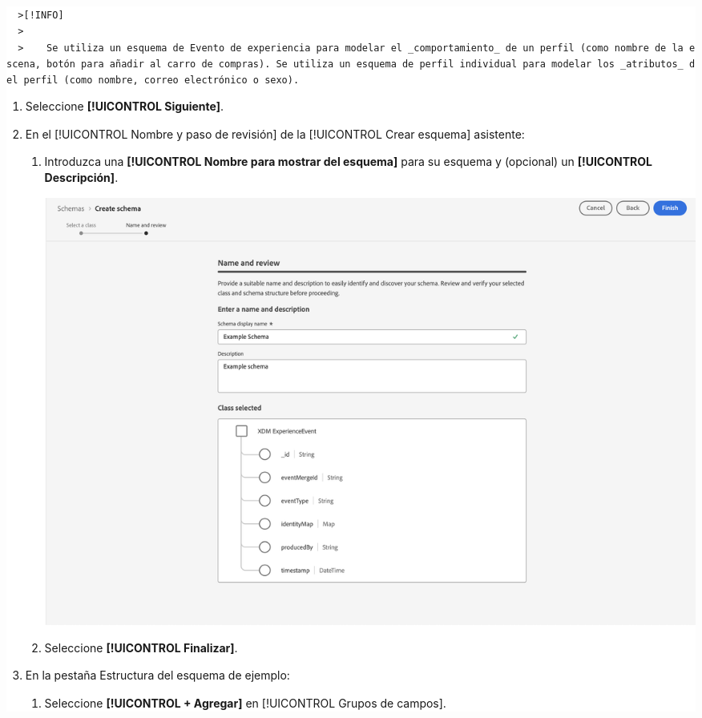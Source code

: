       >[!INFO]
      >
      >    Se utiliza un esquema de Evento de experiencia para modelar el _comportamiento_ de un perfil (como nombre de la escena, botón para añadir al carro de compras). Se utiliza un esquema de perfil individual para modelar los _atributos_ del perfil (como nombre, correo electrónico o sexo).

   1. Seleccione **[!UICONTROL Siguiente]**.


1. En el [!UICONTROL Nombre y paso de revisión] de la [!UICONTROL Crear esquema] asistente:

   1. Introduzca una **[!UICONTROL Nombre para mostrar del esquema]** para su esquema y (opcional) un **[!UICONTROL Descripción]**.

      ![Asignar un nombre al esquema](./assets/create-ee-schema-wizard-step-2.png)

   1. Seleccione **[!UICONTROL Finalizar]**.

1. En la pestaña Estructura del esquema de ejemplo:

   1. Seleccione **[!UICONTROL + Agregar]** en [!UICONTROL Grupos de campos].
